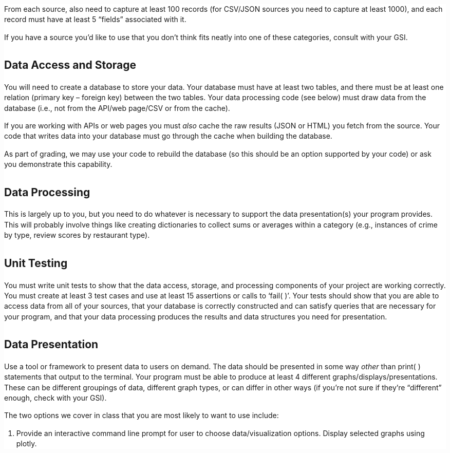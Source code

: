 
From each source, also need to capture at least 100 records (for CSV/JSON sources you need to capture at least 1000), and each record must have at least 5 “fields” associated with it.




If you have a source you’d like to use that you don’t think fits neatly into one of these categories, consult with your GSI.

<h2>Data Access and Storage</h2>

You will need to create a database to store your data. Your database must have at least two tables, and there must be at least one relation (primary key – foreign key) between the two tables.  Your data processing code (see below) must draw data from the database (i.e., not from the API/web page/CSV or from the cache).




If you are working with APIs or web pages you must <em>also</em> cache the raw results (JSON or HTML) you fetch from the source. Your code that writes data into your database must go through the cache when building the database.




As part of grading, we may use your code to rebuild the database (so this should be an option supported by your code) or ask you demonstrate this capability.

<h2>Data Processing</h2>

This is largely up to you, but you need to do whatever is necessary to support the data presentation(s) your program provides. This will probably involve things like creating dictionaries to collect sums or averages within a category (e.g., instances of crime by type, review scores by restaurant type).

<h2>Unit Testing</h2>

You must write unit tests to show that the data access, storage, and processing components of your project are working correctly. You must create at least 3 test cases and use at least 15 assertions or calls to ‘fail( )’. Your tests should show that you are able to access data from all of your sources, that your database is correctly constructed and can satisfy queries that are necessary for your program, and that your data processing produces the results and data structures you need for presentation.

<h2>Data Presentation</h2>

Use a tool or framework to present data to users on demand. The data should be presented in some way <em>other</em> than print( ) statements that output to the terminal. Your program must be able to produce at least 4 different graphs/displays/presentations. These can be different groupings of data, different graph types, or can differ in other ways (if you’re not sure if they’re “different” enough, check with your GSI).




The two options we cover in class that you are most likely to want to use include:




<ol>

 <li>Provide an interactive command line prompt for user to choose data/visualization options. Display selected graphs using plotly.</li>
